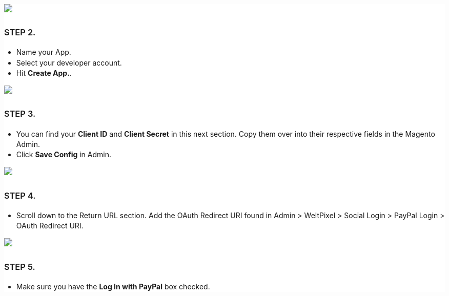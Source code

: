 <p><img src="https://www.weltpixel.com/media/wysiwyg/product-social-login/PayPalCreateApp.png"></p>
</div>
  </td>
 </tr>
                                                                          <tr>
  <td width="100%">
      <div class="col-md-6">
<h3 style="font-weight: 600;">STEP 2.</h3>
 <ul>
        <li>
        Name your App.
        </li>
            <li>
Select your developer account.
            </li>
            <li>
Hit <strong>Create App.</strong>.
            </li>
        </ul>
        <p><img src="https://www.weltpixel.com/media/wysiwyg/product-social-login/PayPalCreateApp2.png"></p>
</div>
  </td>
 </tr>
                                                                           <tr>
  <td width="100%">
      <div class="col-md-6">
<h3 style="font-weight: 600;">STEP 3.</h3>
 <ul>
        <li>
        You can find your <strong>Client ID</strong> and <strong>Client Secret</strong> in this next section. Copy them over into their respective fields in the Magento Admin.
        </li>
            <li>
Click <strong>Save Config</strong> in Admin.
            </li>
        </ul>
        <p><img src="https://www.weltpixel.com/media/wysiwyg/product-social-login/PayPalCredentials.png"></p>
</div>
  </td>
 </tr>
                                                                           <tr>
  <td width="100%">
      <div class="col-md-6">
<h3 style="font-weight: 600;">STEP 4.</h3>
 <ul>
        <li>
       Scroll down to the Return URL section. Add the OAuth Redirect URI found in Admin > WeltPixel > Social Login > PayPal Login > OAuth Redirect URI.
        </li>
        </ul>
        <p><img src="https://www.weltpixel.com/media/wysiwyg/product-social-login/PayPalURL.png"></p>
</div>
  </td>
 </tr>
                                                                          <tr>
  <td width="100%">
      <div class="col-md-6">
<h3 style="font-weight: 600;">STEP 5.</h3>
 <ul>
        <li>
        Make sure you have the <strong>Log In with PayPal</strong> box checked.